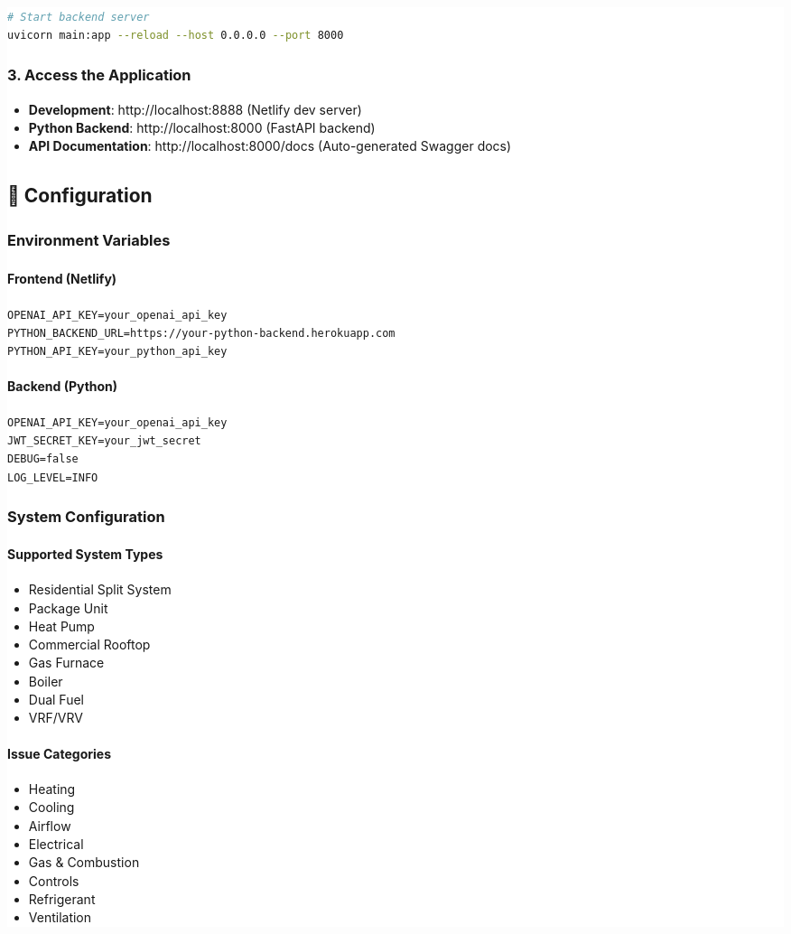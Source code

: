 ```bash
# Start backend server
uvicorn main:app --reload --host 0.0.0.0 --port 8000
```

### 3. Access the Application

- **Development**: http://localhost:8888 (Netlify dev server)
- **Python Backend**: http://localhost:8000 (FastAPI backend)
- **API Documentation**: http://localhost:8000/docs (Auto-generated Swagger docs)

## 🔧 Configuration

### Environment Variables

#### Frontend (Netlify)
```
OPENAI_API_KEY=your_openai_api_key
PYTHON_BACKEND_URL=https://your-python-backend.herokuapp.com
PYTHON_API_KEY=your_python_api_key
```

#### Backend (Python)
```
OPENAI_API_KEY=your_openai_api_key
JWT_SECRET_KEY=your_jwt_secret
DEBUG=false
LOG_LEVEL=INFO
```

### System Configuration

#### Supported System Types
- Residential Split System
- Package Unit  
- Heat Pump
- Commercial Rooftop
- Gas Furnace
- Boiler
- Dual Fuel
- VRF/VRV

#### Issue Categories
- Heating
- Cooling
- Airflow
- Electrical
- Gas & Combustion
- Controls
- Refrigerant
- Ventilation

